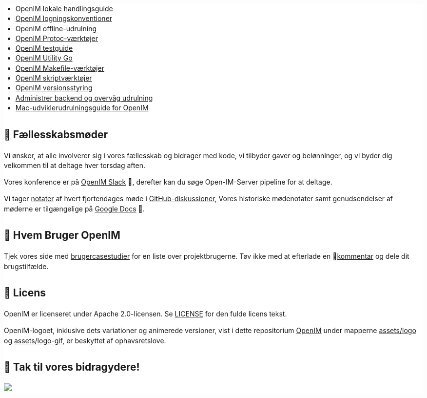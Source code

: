 - [OpenIM lokale handlingsguide](https://github.com/openimsdk/open-im-server/tree/main/docs/contrib/local-actions.md)
- [OpenIM logningskonventioner](https://github.com/openimsdk/open-im-server/tree/main/docs/contrib/logging.md)
- [OpenIM offline-udrulning](https://github.com/openimsdk/open-im-server/tree/main/docs/contrib/offline-deployment.md)
- [OpenIM Protoc-værktøjer](https://github.com/openimsdk/open-im-server/tree/main/docs/contrib/protoc-tools.md)
- [OpenIM testguide](https://github.com/openimsdk/open-im-server/tree/main/docs/contrib/test.md)
- [OpenIM Utility Go](https://github.com/openimsdk/open-im-server/tree/main/docs/contrib/util-go.md)
- [OpenIM Makefile-værktøjer](https://github.com/openimsdk/open-im-server/tree/main/docs/contrib/util-makefile.md)
- [OpenIM skriptværktøjer](https://github.com/openimsdk/open-im-server/tree/main/docs/contrib/util-scripts.md)
- [OpenIM versionsstyring](https://github.com/openimsdk/open-im-server/tree/main/docs/contrib/version.md)
- [Administrer backend og overvåg udrulning](https://github.com/openimsdk/open-im-server/tree/main/docs/contrib/prometheus-grafana.md)
- [Mac-udviklerudrulningsguide for OpenIM](https://github.com/openimsdk/open-im-server/tree/main/docs/contrib/mac-developer-deployment-guide.md)


## :calendar: Fællesskabsmøder

Vi ønsker, at alle involverer sig i vores fællesskab og bidrager med kode, vi tilbyder gaver og belønninger, og vi byder dig velkommen til at deltage hver torsdag aften.

Vores konference er på [OpenIM Slack](https://join.slack.com/t/openimsdk/shared_invite/zt-22720d66b-o_FvKxMTGXtcnnnHiMqe9Q) 🎯, derefter kan du søge Open-IM-Server pipeline for at deltage.

Vi tager [notater](https://github.com/orgs/OpenIMSDK/discussions/categories/meeting) af hvert fjortendages møde i [GitHub-diskussioner](https://github.com/openimsdk/open-im-server/discussions/categories/meeting), Vores historiske mødenotater samt genudsendelser af møderne er tilgængelige på [Google Docs](https://docs.google.com/document/d/1nx8MDpuG74NASx081JcCpxPgDITNTpIIos0DS6Vr9GU/edit?usp=sharing) 📑.

## :eyes: Hvem Bruger OpenIM

Tjek vores side med [brugercasestudier](https://github.com/OpenIMSDK/community/blob/main/ADOPTERS.md) for en liste over projektbrugerne. Tøv ikke med at efterlade en 📝[kommentar](https://github.com/openimsdk/open-im-server/issues/379) og dele dit brugstilfælde.

## :page_facing_up: Licens

OpenIM er licenseret under Apache 2.0-licensen. Se [LICENSE](https://github.com/openimsdk/open-im-server/tree/main/LICENSE) for den fulde licens tekst.

OpenIM-logoet, inklusive dets variationer og animerede versioner, vist i dette repositorium [OpenIM](https://github.com/openimsdk/open-im-server) under mapperne [assets/logo](../../assets/logo) og [assets/logo-gif](../../assets/logo-gif), er beskyttet af ophavsretslove.

## 🔮 Tak til vores bidragydere!

<a href="https://github.com/openimsdk/open-im-server/graphs/contributors">
  <img src="https://contrib.rocks/image?repo=openimsdk/open-im-server" />
</a>